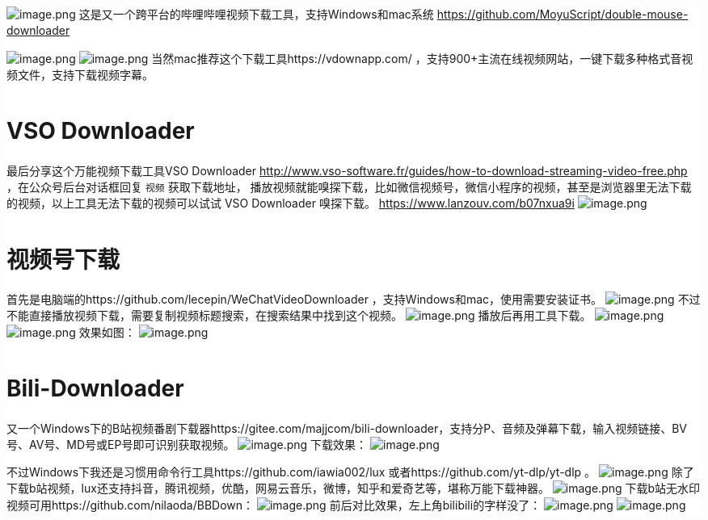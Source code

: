 ![image.png](https://upload-images.jianshu.io/upload_images/23152173-6d4361ed871becc8.png?imageMogr2/auto-orient/strip%7CimageView2/2/w/1240)
这是又一个跨平台的哔哩哔哩视频下载工具，支持Windows和mac系统 https://github.com/MoyuScript/double-mouse-downloader

![image.png](https://upload-images.jianshu.io/upload_images/23152173-83a6a2b0a2c4d3fe.png?imageMogr2/auto-orient/strip%7CimageView2/2/w/1240)
![image.png](https://upload-images.jianshu.io/upload_images/23152173-9b20eb0739350504.png?imageMogr2/auto-orient/strip%7CimageView2/2/w/1240)
当然mac推荐这个下载工具https://vdownapp.com/  ，支持900+主流在线视频网站，一键下载多种格式音视频文件，支持下载视频字幕。
# VSO Downloader 
最后分享这个万能视频下载工具VSO Downloader  http://www.vso-software.fr/guides/how-to-download-streaming-video-free.php ，在公众号后台对话框回复 `视频` 获取下载地址， 播放视频就能嗅探下载，比如微信视频号，微信小程序的视频，甚至是浏览器里无法下载的视频，以上工具无法下载的视频可以试试 VSO Downloader 嗅探下载。
https://www.lanzouv.com/b07nxua9i 
![image.png](https://upload-images.jianshu.io/upload_images/23152173-b5e88b90331325e2.png?imageMogr2/auto-orient/strip%7CimageView2/2/w/1240)
# 视频号下载
首先是电脑端的https://github.com/lecepin/WeChatVideoDownloader ，支持Windows和mac，使用需要安装证书。
![image.png](https://upload-images.jianshu.io/upload_images/23152173-3656330639cc5c76.png?imageMogr2/auto-orient/strip%7CimageView2/2/w/1240)
不过不能直接播放视频下载，需要复制视频标题搜索，在搜索结果中找到这个视频。
![image.png](https://upload-images.jianshu.io/upload_images/23152173-1fedd9c437c70d7d.png?imageMogr2/auto-orient/strip%7CimageView2/2/w/1240)
播放后再用工具下载。
![image.png](https://upload-images.jianshu.io/upload_images/23152173-377f57904a8691aa.png?imageMogr2/auto-orient/strip%7CimageView2/2/w/1240)
![image.png](https://upload-images.jianshu.io/upload_images/23152173-73a2cb4594af6194.png?imageMogr2/auto-orient/strip%7CimageView2/2/w/1240)
效果如图：
![image.png](https://upload-images.jianshu.io/upload_images/23152173-6cb4c63ea5f2db89.png?imageMogr2/auto-orient/strip%7CimageView2/2/w/1240)
# Bili-Downloader 
又一个Windows下的B站视频番剧下载器https://gitee.com/majjcom/bili-downloader，支持分P、音频及弹幕下载，输入视频链接、BV号、AV号、MD号或EP号即可识别获取视频。
![image.png](https://upload-images.jianshu.io/upload_images/23152173-08e54b789dffba8e.png?imageMogr2/auto-orient/strip%7CimageView2/2/w/1240)
下载效果：
![image.png](https://upload-images.jianshu.io/upload_images/23152173-ff573ce392110d68.png?imageMogr2/auto-orient/strip%7CimageView2/2/w/1240)

不过Windows下我还是习惯用命令行工具https://github.com/iawia002/lux 或者https://github.com/yt-dlp/yt-dlp 。
![image.png](https://upload-images.jianshu.io/upload_images/23152173-6a228c5f98295339.png?imageMogr2/auto-orient/strip%7CimageView2/2/w/1240)
除了下载b站视频，lux还支持抖音，腾讯视频，优酷，网易云音乐，微博，知乎和爱奇艺等，堪称万能下载神器。
![image.png](https://upload-images.jianshu.io/upload_images/23152173-6b51894ee14f0a07.png?imageMogr2/auto-orient/strip%7CimageView2/2/w/1240)
下载b站无水印视频可用https://github.com/nilaoda/BBDown：
![image.png](https://upload-images.jianshu.io/upload_images/23152173-a4af5df84fc426f7.png?imageMogr2/auto-orient/strip%7CimageView2/2/w/1240)
前后对比效果，左上角bilibili的字样没了：
![image.png](https://upload-images.jianshu.io/upload_images/23152173-701e18f83a052b5f.png?imageMogr2/auto-orient/strip%7CimageView2/2/w/1240)
![image.png](https://upload-images.jianshu.io/upload_images/23152173-2cea0b06e499c225.png?imageMogr2/auto-orient/strip%7CimageView2/2/w/1240)
